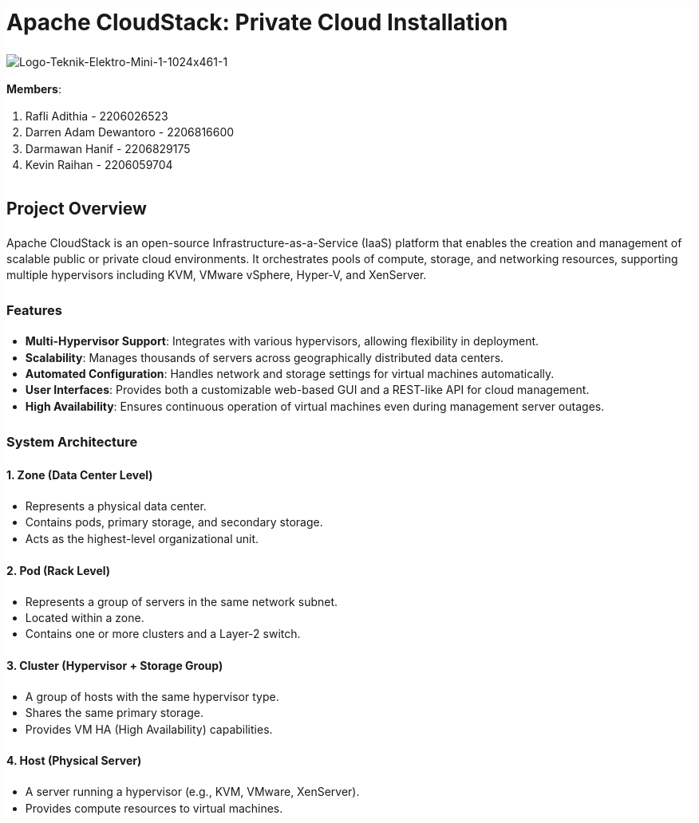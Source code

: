# Apache CloudStack: Private Cloud Installation

![Logo-Teknik-Elektro-Mini-1-1024x461-1](https://hackmd.io/_uploads/ByoVk42-ee.png)

**Members**:
1. Rafli Adithia - 2206026523
1. Darren Adam Dewantoro - 2206816600
1. Darmawan Hanif - 2206829175
1. Kevin Raihan - 2206059704

## Project Overview
Apache CloudStack is an open-source Infrastructure-as-a-Service (IaaS) platform that enables the creation and management of scalable public or private cloud environments. It orchestrates pools of compute, storage, and networking resources, supporting multiple hypervisors including KVM, VMware vSphere, Hyper-V, and XenServer.

### Features

* **Multi-Hypervisor Support**: Integrates with various hypervisors, allowing flexibility in deployment.
* **Scalability**: Manages thousands of servers across geographically distributed data centers.
* **Automated Configuration**: Handles network and storage settings for virtual machines automatically.
* **User Interfaces**: Provides both a customizable web-based GUI and a REST-like API for cloud management.
* **High Availability**: Ensures continuous operation of virtual machines even during management server outages.

### System Architecture

#### 1. **Zone (Data Center Level)**

* Represents a physical data center.
* Contains pods, primary storage, and secondary storage.
* Acts as the highest-level organizational unit.

#### 2. **Pod (Rack Level)**

* Represents a group of servers in the same network subnet.
* Located within a zone.
* Contains one or more clusters and a Layer-2 switch.

#### 3. **Cluster (Hypervisor + Storage Group)**

* A group of hosts with the same hypervisor type.
* Shares the same primary storage.
* Provides VM HA (High Availability) capabilities.

#### 4. **Host (Physical Server)**

* A server running a hypervisor (e.g., KVM, VMware, XenServer).
* Provides compute resources to virtual machines.
